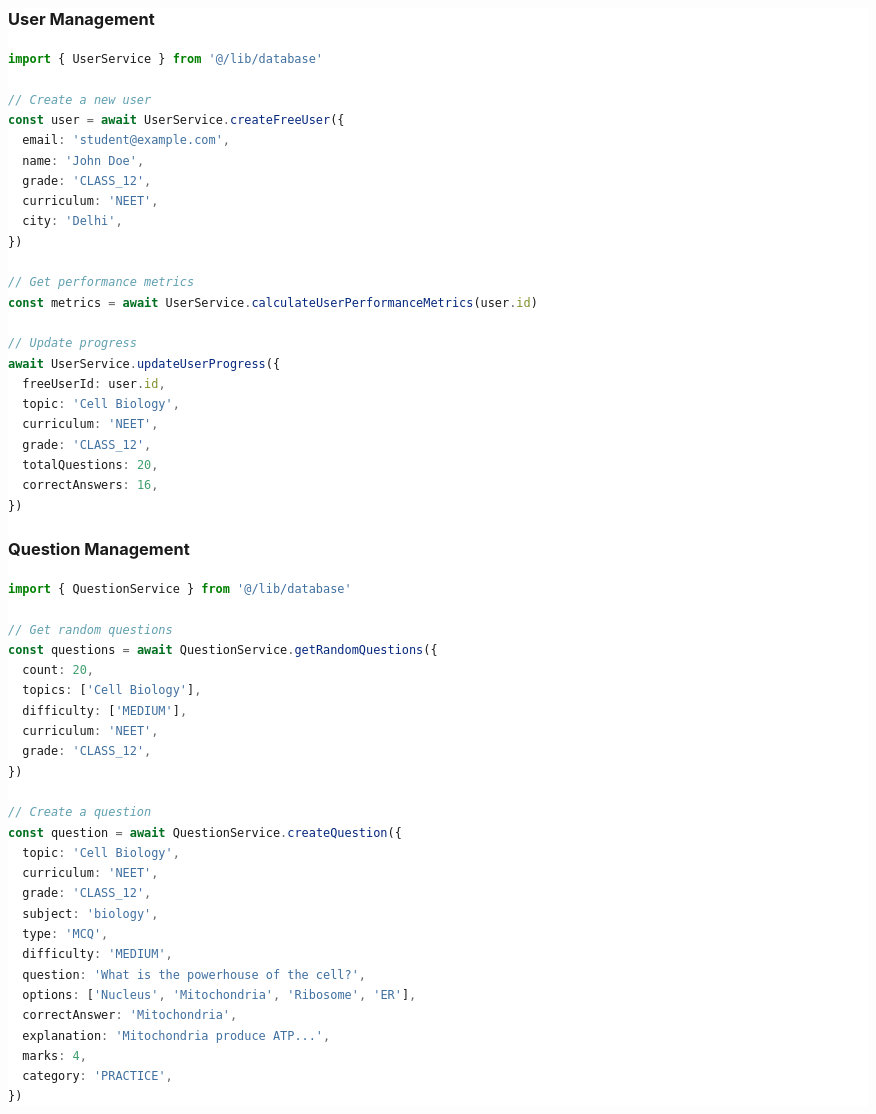 ```typescript
```

### User Management

```typescript
import { UserService } from '@/lib/database'

// Create a new user
const user = await UserService.createFreeUser({
  email: 'student@example.com',
  name: 'John Doe',
  grade: 'CLASS_12',
  curriculum: 'NEET',
  city: 'Delhi',
})

// Get performance metrics
const metrics = await UserService.calculateUserPerformanceMetrics(user.id)

// Update progress
await UserService.updateUserProgress({
  freeUserId: user.id,
  topic: 'Cell Biology',
  curriculum: 'NEET',
  grade: 'CLASS_12',
  totalQuestions: 20,
  correctAnswers: 16,
})
```

### Question Management

```typescript
import { QuestionService } from '@/lib/database'

// Get random questions
const questions = await QuestionService.getRandomQuestions({
  count: 20,
  topics: ['Cell Biology'],
  difficulty: ['MEDIUM'],
  curriculum: 'NEET',
  grade: 'CLASS_12',
})

// Create a question
const question = await QuestionService.createQuestion({
  topic: 'Cell Biology',
  curriculum: 'NEET',
  grade: 'CLASS_12',
  subject: 'biology',
  type: 'MCQ',
  difficulty: 'MEDIUM',
  question: 'What is the powerhouse of the cell?',
  options: ['Nucleus', 'Mitochondria', 'Ribosome', 'ER'],
  correctAnswer: 'Mitochondria',
  explanation: 'Mitochondria produce ATP...',
  marks: 4,
  category: 'PRACTICE',
})
```
